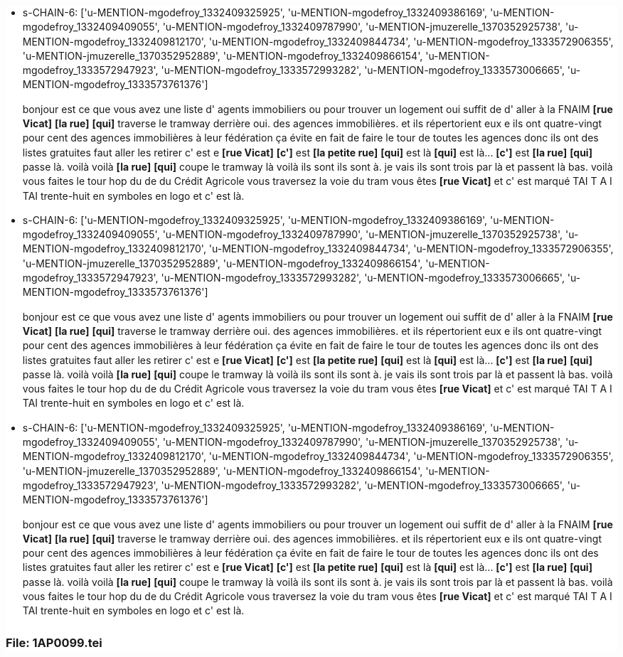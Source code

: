  * s-CHAIN-6: ['u-MENTION-mgodefroy_1332409325925', 'u-MENTION-mgodefroy_1332409386169', 'u-MENTION-mgodefroy_1332409409055', 'u-MENTION-mgodefroy_1332409787990', 'u-MENTION-jmuzerelle_1370352925738', 'u-MENTION-mgodefroy_1332409812170', 'u-MENTION-mgodefroy_1332409844734', 'u-MENTION-mgodefroy_1333572906355', 'u-MENTION-jmuzerelle_1370352952889', 'u-MENTION-mgodefroy_1332409866154', 'u-MENTION-mgodefroy_1333572947923', 'u-MENTION-mgodefroy_1333572993282', 'u-MENTION-mgodefroy_1333573006665', 'u-MENTION-mgodefroy_1333573761376'] 

	 bonjour est ce que vous avez une liste d' agents immobiliers ou pour trouver un logement oui suffit de d' aller à la FNAIM **[rue Vicat]** **[la rue]** **[qui]** traverse le tramway derrière oui. des agences immobilières. et ils répertorient eux e ils ont quatre-vingt pour cent des agences immobilières à leur fédération ça évite en fait de faire le tour de toutes les agences donc ils ont des listes gratuites faut aller les retirer c' est e **[rue Vicat]** **[c']** est **[la petite rue]** **[qui]** est là **[qui]** est là... **[c']** est **[la rue]** **[qui]** passe là. voilà voilà **[la rue]** **[qui]** coupe le tramway là voilà ils sont ils sont à. je vais ils sont trois par là et passent là bas. voilà vous faites le tour hop du de du Crédit Agricole vous traversez la voie du tram vous êtes **[rue Vicat]** et c' est marqué TAI T A I TAI trente-huit en symboles en logo et c' est là. 

 * s-CHAIN-6: ['u-MENTION-mgodefroy_1332409325925', 'u-MENTION-mgodefroy_1332409386169', 'u-MENTION-mgodefroy_1332409409055', 'u-MENTION-mgodefroy_1332409787990', 'u-MENTION-jmuzerelle_1370352925738', 'u-MENTION-mgodefroy_1332409812170', 'u-MENTION-mgodefroy_1332409844734', 'u-MENTION-mgodefroy_1333572906355', 'u-MENTION-jmuzerelle_1370352952889', 'u-MENTION-mgodefroy_1332409866154', 'u-MENTION-mgodefroy_1333572947923', 'u-MENTION-mgodefroy_1333572993282', 'u-MENTION-mgodefroy_1333573006665', 'u-MENTION-mgodefroy_1333573761376'] 

	 bonjour est ce que vous avez une liste d' agents immobiliers ou pour trouver un logement oui suffit de d' aller à la FNAIM **[rue Vicat]** **[la rue]** **[qui]** traverse le tramway derrière oui. des agences immobilières. et ils répertorient eux e ils ont quatre-vingt pour cent des agences immobilières à leur fédération ça évite en fait de faire le tour de toutes les agences donc ils ont des listes gratuites faut aller les retirer c' est e **[rue Vicat]** **[c']** est **[la petite rue]** **[qui]** est là **[qui]** est là... **[c']** est **[la rue]** **[qui]** passe là. voilà voilà **[la rue]** **[qui]** coupe le tramway là voilà ils sont ils sont à. je vais ils sont trois par là et passent là bas. voilà vous faites le tour hop du de du Crédit Agricole vous traversez la voie du tram vous êtes **[rue Vicat]** et c' est marqué TAI T A I TAI trente-huit en symboles en logo et c' est là. 

 * s-CHAIN-6: ['u-MENTION-mgodefroy_1332409325925', 'u-MENTION-mgodefroy_1332409386169', 'u-MENTION-mgodefroy_1332409409055', 'u-MENTION-mgodefroy_1332409787990', 'u-MENTION-jmuzerelle_1370352925738', 'u-MENTION-mgodefroy_1332409812170', 'u-MENTION-mgodefroy_1332409844734', 'u-MENTION-mgodefroy_1333572906355', 'u-MENTION-jmuzerelle_1370352952889', 'u-MENTION-mgodefroy_1332409866154', 'u-MENTION-mgodefroy_1333572947923', 'u-MENTION-mgodefroy_1333572993282', 'u-MENTION-mgodefroy_1333573006665', 'u-MENTION-mgodefroy_1333573761376'] 

	 bonjour est ce que vous avez une liste d' agents immobiliers ou pour trouver un logement oui suffit de d' aller à la FNAIM **[rue Vicat]** **[la rue]** **[qui]** traverse le tramway derrière oui. des agences immobilières. et ils répertorient eux e ils ont quatre-vingt pour cent des agences immobilières à leur fédération ça évite en fait de faire le tour de toutes les agences donc ils ont des listes gratuites faut aller les retirer c' est e **[rue Vicat]** **[c']** est **[la petite rue]** **[qui]** est là **[qui]** est là... **[c']** est **[la rue]** **[qui]** passe là. voilà voilà **[la rue]** **[qui]** coupe le tramway là voilà ils sont ils sont à. je vais ils sont trois par là et passent là bas. voilà vous faites le tour hop du de du Crédit Agricole vous traversez la voie du tram vous êtes **[rue Vicat]** et c' est marqué TAI T A I TAI trente-huit en symboles en logo et c' est là. 

### File: 1AP0099.tei
